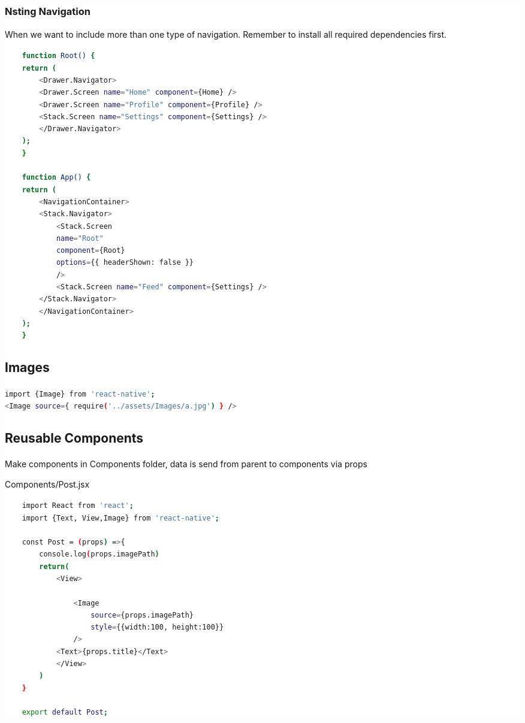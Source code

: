 ### Nsting Navigation
When we want to include more than one type of navigation. 
Remember to install all required dependencies first.

```bash
    function Root() {
    return (
        <Drawer.Navigator>
        <Drawer.Screen name="Home" component={Home} />
        <Drawer.Screen name="Profile" component={Profile} />
        <Stack.Screen name="Settings" component={Settings} />
        </Drawer.Navigator>
    );
    }

    function App() {
    return (
        <NavigationContainer>
        <Stack.Navigator>
            <Stack.Screen
            name="Root"
            component={Root}
            options={{ headerShown: false }}
            />
            <Stack.Screen name="Feed" component={Settings} />
        </Stack.Navigator>
        </NavigationContainer>
    );
    }
```


## Images

```bash
import {Image} from 'react-native';
<Image source={ require('../assets/Images/a.jpg') } />
```

## Reusable Components


Make components in Components folder, data is send from parent to components via props

Components/Post.jsx
```bash
    import React from 'react';
    import {Text, View,Image} from 'react-native';

    const Post = (props) =>{
        console.log(props.imagePath)
        return(
            <View>

                <Image 
                    source={props.imagePath}
                    style={{width:100, height:100}}
                />
            <Text>{props.title}</Text>
            </View>
        )
    }

    export default Post;
```
